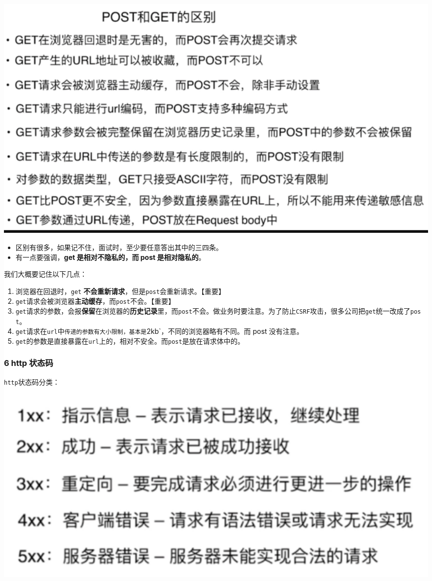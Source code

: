 ![](<./all-in-one.assets/1695617403142.png>)

*   区别有很多，如果记不住，面试时，至少要任意答出其中的三四条。
*   有一点要强调，**get 是相对不隐私的，而 post 是相对隐私的**。

我们大概要记住以下几点：

1.  浏览器在回退时，`get` **不会重新请求**，但是`post`会重新请求。【重要】
2.  `get`请求会被浏览器**主动缓存**，而`post`不会。【重要】
3.  `get`请求的参数，会报**保留**在浏览器的**历史记录**里，而`post`不会。做业务时要注意。为了防止`CSRF`攻击，很多公司把`get`统一改成了`post`。
4.  `get`请求在`url`中`传递的参数有大小限制，基本是`2kb`，不同的浏览器略有不同。而 post 没有注意。
5.  `get`的参数是直接暴露在`url`上的，相对不安全。而`post`是放在请求体中的。

### 6 http 状态码

`http`状态码分类：

![](<./all-in-one.assets/1695617405851.png>)
